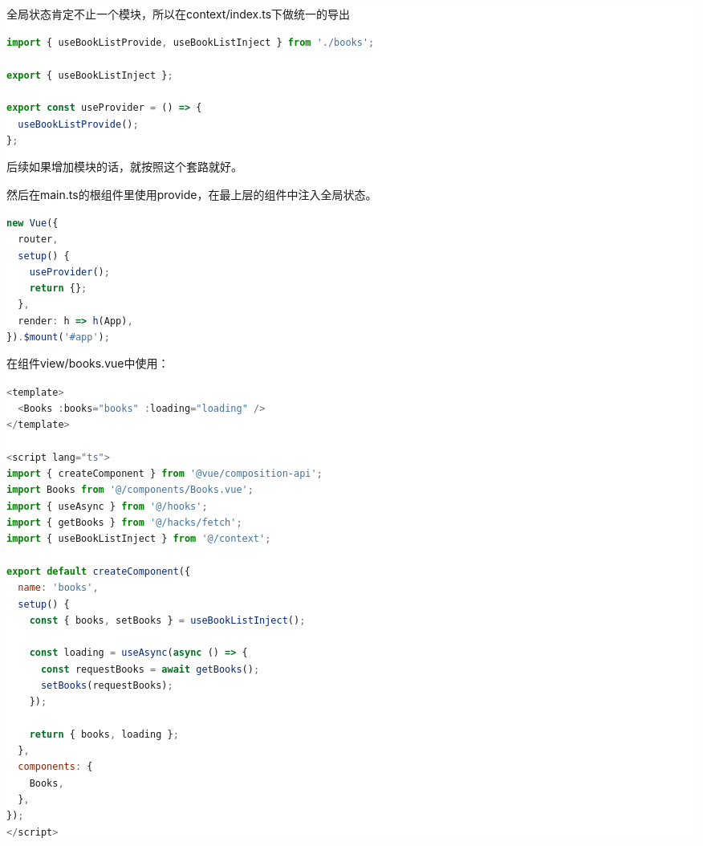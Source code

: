 全局状态肯定不止一个模块，所以在context/index.ts下做统一的导出
```ts
import { useBookListProvide, useBookListInject } from './books';

export { useBookListInject };

export const useProvider = () => {
  useBookListProvide();
};
```
后续如果增加模块的话，就按照这个套路就好。

然后在main.ts的根组件里使用provide，在最上层的组件中注入全局状态。
```ts
new Vue({
  router,
  setup() {
    useProvider();
    return {};
  },
  render: h => h(App),
}).$mount('#app');
```

在组件view/books.vue中使用：
```js
<template>
  <Books :books="books" :loading="loading" />
</template>

<script lang="ts">
import { createComponent } from '@vue/composition-api';
import Books from '@/components/Books.vue';
import { useAsync } from '@/hooks';
import { getBooks } from '@/hacks/fetch';
import { useBookListInject } from '@/context';

export default createComponent({
  name: 'books',
  setup() {
    const { books, setBooks } = useBookListInject();

    const loading = useAsync(async () => {
      const requestBooks = await getBooks();
      setBooks(requestBooks);
    });

    return { books, loading };
  },
  components: {
    Books,
  },
});
</script>
```
